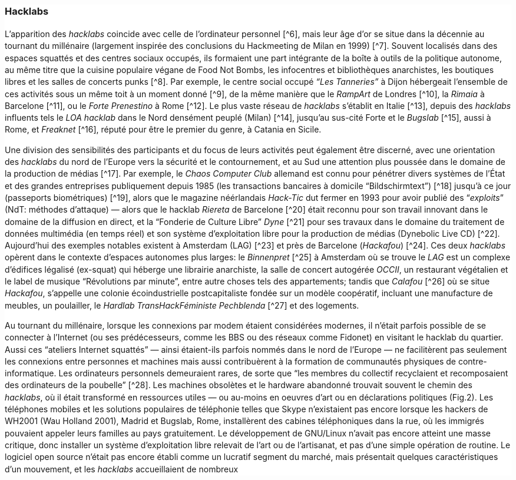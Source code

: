 ### Hacklabs

L’apparition des *hacklabs* coincide avec celle de l’ordinateur personnel
[^6], mais leur âge d’or se situe dans la décennie au tournant du millénaire
(largement inspirée des conclusions du Hackmeeting de Milan en 1999)
[^7]. Souvent localisés dans des espaces squattés et des centres sociaux
occupés, ils formaient une part intégrante de la boîte à outils de la
politique autonome, au même titre que la cuisine populaire végane de Food Not
Bombs, les infocentres et bibliothèques anarchistes, les boutiques libres et
les salles de concerts punks [^8]. Par exemple, le centre social occupé *“Les
Tanneries”* à Dijon hébergeait l’ensemble de ces activités sous un même toit à
un moment donné [^9], de la même manière que le *RampArt* de Londres [^10], la
*Rimaia* à Barcelone [^11], ou le *Forte Prenestino* à Rome [^12]. Le plus
vaste réseau de *hacklabs* s’établit en Italie [^13], depuis des *hacklabs*
influents tels le *LOA hacklab* dans le Nord densément peuplé (Milan) [^14],
jusqu’au sus-cité Forte et le *Bugslab* [^15], aussi à Rome, et *Freaknet*
[^16], réputé pour être le premier du genre, à Catania en Sicile.

Une division des sensibilités des participants et du focus de leurs activités
peut également être discerné, avec une orientation des *hacklabs* du nord de
l’Europe vers la sécurité et le contournement, et au Sud une attention plus
poussée dans le domaine de la production de médias [^17]. Par exemple, le
*Chaos Computer Club* allemand est connu pour pénétrer divers systèmes de
l’État et des grandes entreprises publiquement depuis 1985 (les transactions
bancaires à domicile “Bildschirmtext”) [^18] jusqu’à ce jour (passeports
biométriques) [^19], alors que le magazine néérlandais *Hack-Tic* dut fermer en
1993 pour avoir publié des “*exploits*” (NdT: méthodes d’attaque) — alors que le
hacklab *Riereta* de Barcelone [^20] était reconnu pour son travail innovant
dans le domaine de la diffusion en direct, et la “Fonderie de Culture Libre”
*Dyne* [^21] pour ses travaux dans le domaine du traitement de données
multimédia (en temps réel) et son système d’exploitation libre pour la
production de médias (Dynebolic Live CD) [^22]. Aujourd’hui des exemples
notables existent à Amsterdam (LAG) [^23] et près de Barcelone (*Hackafou*)
[^24]. Ces deux *hacklabs* opèrent dans le contexte d’espaces autonomes plus
larges: le *Binnenpret* [^25] à Amsterdam où se trouve le *LAG* est un complexe
d’édifices légalisé (ex-squat) qui héberge une librairie anarchiste, la salle
de concert autogérée *OCCII*, un restaurant végétalien et le label de musique
“Révolutions par minute”, entre autre choses tels des appartements; tandis que
*Calafou* [^26] où se situe *Hackafou*, s’appelle une colonie écoindustrielle
postcapitaliste fondée sur un modèle coopératif, incluant une manufacture de
meubles, un poulailler, le *Hardlab TransHackFéministe Pechblenda* [^27] et des
logements.

Au tournant du millénaire, lorsque les connexions par modem étaient
considérées modernes, il n’était parfois possible de se connecter à l’Internet
(ou ses prédécesseurs, comme les BBS ou des réseaux comme Fidonet) en visitant
le hacklab du quartier. Aussi ces “ateliers Internet squattés” — ainsi
étaient-ils parfois nommés dans le nord de l’Europe — ne facilitèrent pas
seulement les connexions entre personnes et machines mais aussi contribuèrent
à la formation de communautés physiques de contre-informatique. Les
ordinateurs personnels demeuraient rares, de sorte que “les membres du
collectif recyclaient et recomposaient des ordinateurs de la poubelle”
[^28]. Les machines obsolètes et le hardware abandonné trouvait souvent le
chemin des *hacklabs*, où il était transformé en ressources utiles — ou
au-moins en oeuvres d’art ou en déclarations politiques (Fig.2). Les
téléphones mobiles et les solutions populaires de téléphonie telles que Skype
n’existaient pas encore lorsque les hackers de WH2001 (Wau Holland 2001),
Madrid et Bugslab, Rome, installèrent des cabines téléphoniques dans la rue,
où les immigrés pouvaient appeler leurs familles au pays gratuitement. Le
développement de GNU/Linux n’avait pas encore atteint une masse critique, donc
installer un système d’exploitation libre relevait de l’art ou de l’artisanat,
et pas d’une simple opération de routine. Le logiciel open source n’était pas
encore établi comme un lucratif segment du marché, mais présentait quelques
caractéristiques d’un mouvement, et les *hacklabs* accueillaient de nombreux